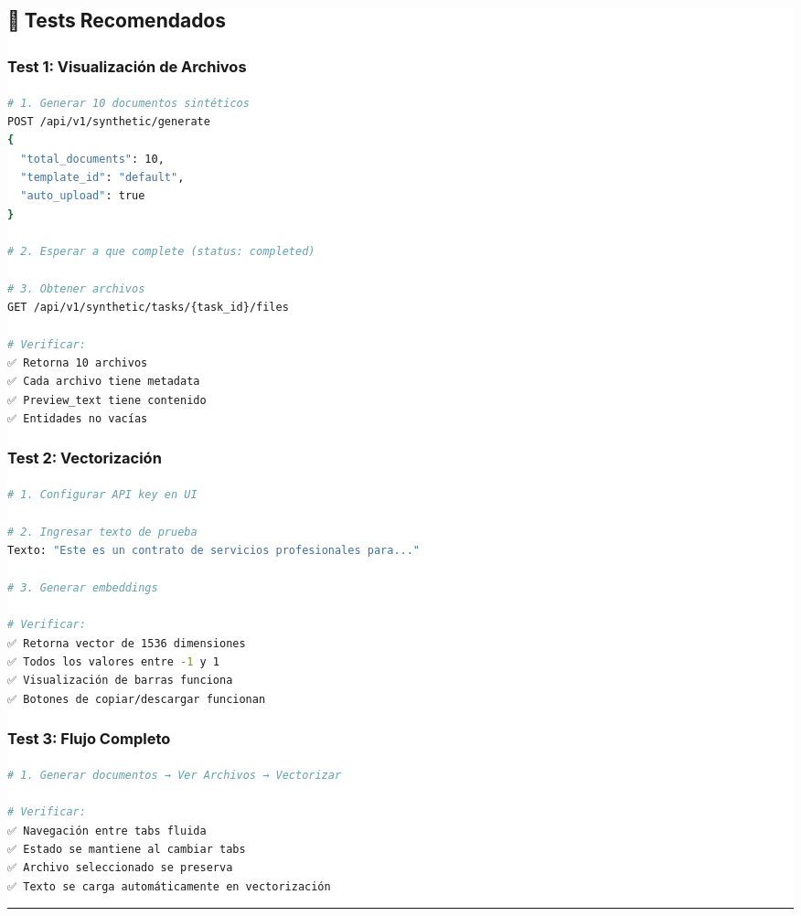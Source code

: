 
## 🧪 Tests Recomendados

### Test 1: Visualización de Archivos

```bash
# 1. Generar 10 documentos sintéticos
POST /api/v1/synthetic/generate
{
  "total_documents": 10,
  "template_id": "default",
  "auto_upload": true
}

# 2. Esperar a que complete (status: completed)

# 3. Obtener archivos
GET /api/v1/synthetic/tasks/{task_id}/files

# Verificar:
✅ Retorna 10 archivos
✅ Cada archivo tiene metadata
✅ Preview_text tiene contenido
✅ Entidades no vacías
```

### Test 2: Vectorización

```bash
# 1. Configurar API key en UI

# 2. Ingresar texto de prueba
Texto: "Este es un contrato de servicios profesionales para..."

# 3. Generar embeddings

# Verificar:
✅ Retorna vector de 1536 dimensiones
✅ Todos los valores entre -1 y 1
✅ Visualización de barras funciona
✅ Botones de copiar/descargar funcionan
```

### Test 3: Flujo Completo

```bash
# 1. Generar documentos → Ver Archivos → Vectorizar

# Verificar:
✅ Navegación entre tabs fluida
✅ Estado se mantiene al cambiar tabs
✅ Archivo seleccionado se preserva
✅ Texto se carga automáticamente en vectorización
```

---